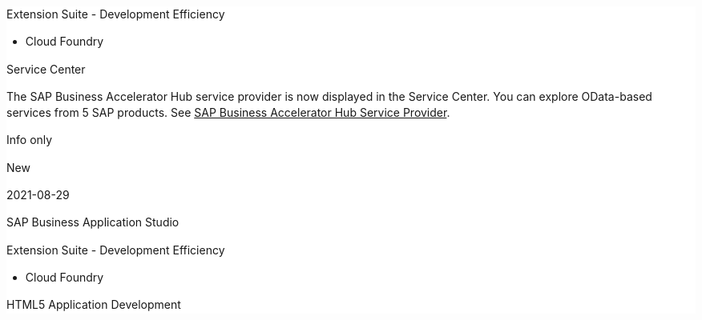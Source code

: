 Extension Suite - Development Efficiency

</td>
<td valign="top">

-   Cloud Foundry



</td>
<td valign="top">

Service Center

</td>
<td valign="top">

The SAP Business Accelerator Hub service provider is now displayed in the Service Center. You can explore OData-based services from 5 SAP products. See [SAP Business Accelerator Hub Service Provider](https://help.sap.com/products/SAP%20Business%20Application%20Studio/9d1db9835307451daa8c930fbd9ab264/1a2f306c9f9b4628bfa143f8e404ef0a.html?locale=en-US&version=Cloud).

</td>
<td valign="top">

Info only

</td>
<td valign="top">

New

</td>
<td valign="top">

2021-08-29

</td>
</tr>
<tr>
<td valign="top">

SAP Business Application Studio 

</td>
<td valign="top">

Extension Suite - Development Efficiency

</td>
<td valign="top">

-   Cloud Foundry



</td>
<td valign="top">

HTML5 Application Development

</td>
<td valign="top">
